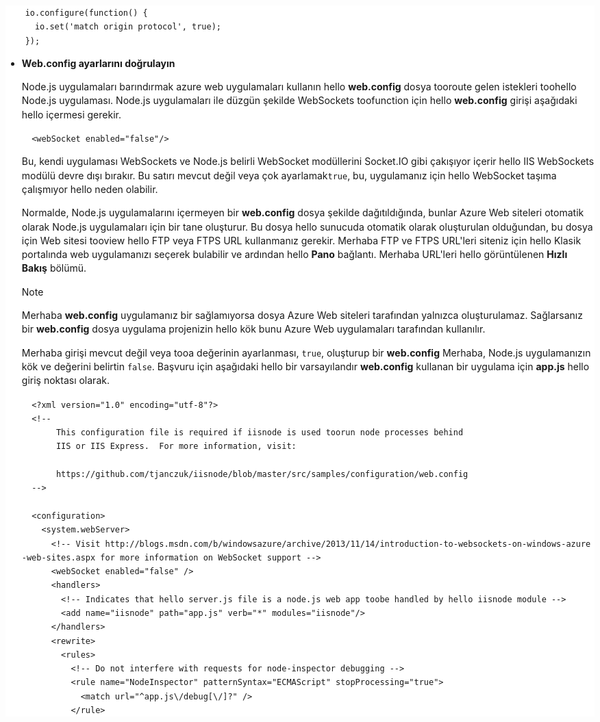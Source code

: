         io.configure(function() {
          io.set('match origin protocol', true);
        });
* **Web.config ayarlarını doğrulayın**
  
    Node.js uygulamaları barındırmak azure web uygulamaları kullanın hello **web.config** dosya tooroute gelen istekleri toohello Node.js uygulaması. Node.js uygulamaları ile düzgün şekilde WebSockets toofunction için hello **web.config** girişi aşağıdaki hello içermesi gerekir.
  
        <webSocket enabled="false"/>
  
    Bu, kendi uygulaması WebSockets ve Node.js belirli WebSocket modüllerini Socket.IO gibi çakışıyor içerir hello IIS WebSockets modülü devre dışı bırakır. Bu satırı mevcut değil veya çok ayarlamak`true`, bu, uygulamanız için hello WebSocket taşıma çalışmıyor hello neden olabilir.
  
    Normalde, Node.js uygulamalarını içermeyen bir **web.config** dosya şekilde dağıtıldığında, bunlar Azure Web siteleri otomatik olarak Node.js uygulamaları için bir tane oluşturur. Bu dosya hello sunucuda otomatik olarak oluşturulan olduğundan, bu dosya için Web sitesi tooview hello FTP veya FTPS URL kullanmanız gerekir. Merhaba FTP ve FTPS URL'leri siteniz için hello Klasik portalında web uygulamanızı seçerek bulabilir ve ardından hello **Pano** bağlantı. Merhaba URL'leri hello görüntülenen **Hızlı Bakış** bölümü.
  
  > [!NOTE]
  > Merhaba **web.config** uygulamanız bir sağlamıyorsa dosya Azure Web siteleri tarafından yalnızca oluşturulamaz. Sağlarsanız bir **web.config** dosya uygulama projenizin hello kök bunu Azure Web uygulamaları tarafından kullanılır.
  > 
  > 
  
    Merhaba girişi mevcut değil veya tooa değerinin ayarlanması, `true`, oluşturup bir **web.config** Merhaba, Node.js uygulamanızın kök ve değerini belirtin `false`.  Başvuru için aşağıdaki hello bir varsayılandır **web.config** kullanan bir uygulama için **app.js** hello giriş noktası olarak.
  
        <?xml version="1.0" encoding="utf-8"?>
        <!--
             This configuration file is required if iisnode is used toorun node processes behind
             IIS or IIS Express.  For more information, visit:
  
             https://github.com/tjanczuk/iisnode/blob/master/src/samples/configuration/web.config
        -->
  
        <configuration>
          <system.webServer>
            <!-- Visit http://blogs.msdn.com/b/windowsazure/archive/2013/11/14/introduction-to-websockets-on-windows-azure-web-sites.aspx for more information on WebSocket support -->
            <webSocket enabled="false" />
            <handlers>
              <!-- Indicates that hello server.js file is a node.js web app toobe handled by hello iisnode module -->
              <add name="iisnode" path="app.js" verb="*" modules="iisnode"/>
            </handlers>
            <rewrite>
              <rules>
                <!-- Do not interfere with requests for node-inspector debugging -->
                <rule name="NodeInspector" patternSyntax="ECMAScript" stopProcessing="true">
                  <match url="^app.js\/debug[\/]?" />
                </rule>
  

[Azure Redis önbelleği]: /documentation/services/redis-cache/
[App Service Web Apps]: http://go.microsoft.com/fwlink/?LinkId=529714
[Web Apps Fiyatlandırma sayfasında]: http://go.microsoft.com/fwlink/?LinkId=511643
[bir Node.js sohbet uygulaması Socket.IO ile bir Azure bulut hizmeti oluşturma]: ../cloud-services/cloud-services-nodejs-chat-app-socketio.md
[Install and Configure hello Azure CLI]: ../cli-install-nodejs.md
[Azure App Service ve mevcut Azure hizmetlerine etkileri]: http://go.microsoft.com/fwlink/?LinkId=529714
[Node.js Geliştirici Merkezi]: /develop/nodejs/
[App Service'i deneyin]: https://azure.microsoft.com/try/app-service/
[örneğine benzeşimi, Azure Web siteleri]: https://azure.microsoft.com/blog/2013/11/18/disabling-arrs-instance-affinity-in-windows-azure-web-sites/
[Azure Redis Önbelleği'nde bir önbellek oluşturma]: ../redis-cache/cache-dotnet-how-to-use-azure-redis-cache.md
[Socket.IO redis]: https://github.com/socketio/socket.io-redis
[Socket.IO GitHub deposunu]: https://github.com/socketio/socket.io
[ZIP veya GZ Arşivlenen Sürüm]: https://github.com/socketio/socket.io/releases
[chat-example-view]: ./media/web-sites-nodejs-chat-app-socketio/socketio-2.png
[npm-output]: ./media/web-sites-nodejs-chat-app-socketio/socketio-7.png
[completed-app]: ./media/web-sites-nodejs-chat-app-socketio/websitesocketcomplete.png